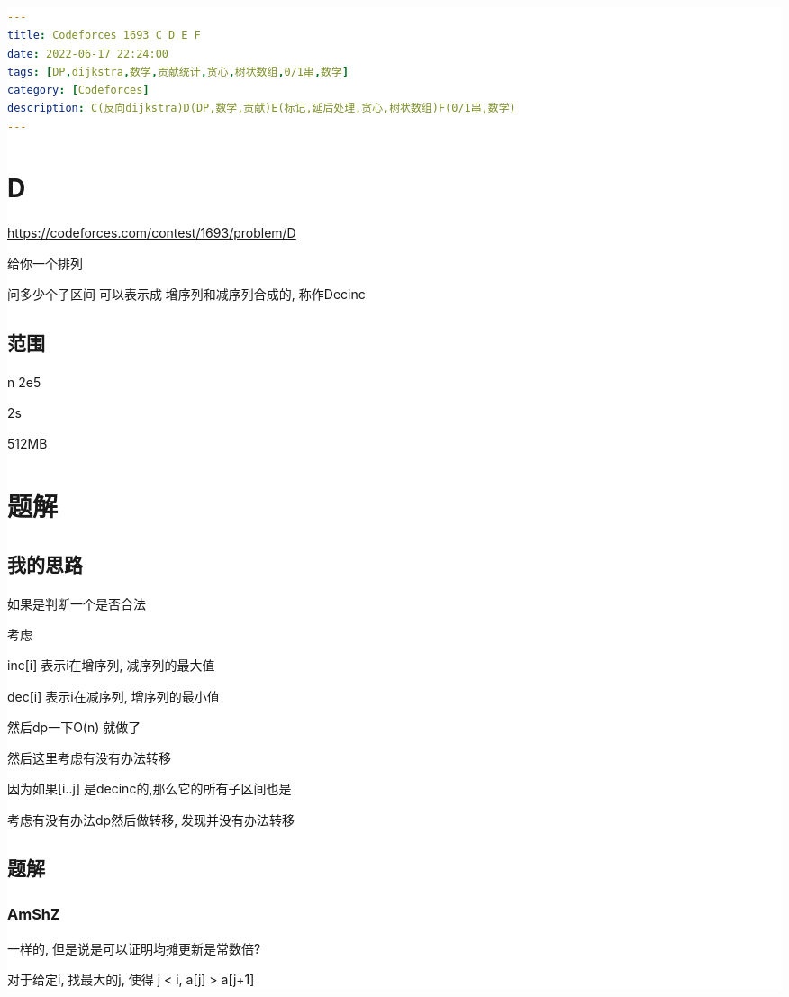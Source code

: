 ```yaml
---
title: Codeforces 1693 C D E F
date: 2022-06-17 22:24:00
tags: [DP,dijkstra,数学,贡献统计,贪心,树状数组,0/1串,数学]
category: [Codeforces]
description: C(反向dijkstra)D(DP,数学,贡献)E(标记,延后处理,贪心,树状数组)F(0/1串,数学)
---
```



# D

https://codeforces.com/contest/1693/problem/D

给你一个排列

问多少个子区间 可以表示成 增序列和减序列合成的, 称作Decinc

## 范围

n 2e5

2s

512MB

# 题解

## 我的思路

如果是判断一个是否合法

考虑

inc[i] 表示i在增序列, 减序列的最大值

dec[i] 表示i在减序列, 增序列的最小值

然后dp一下O(n) 就做了

然后这里考虑有没有办法转移

因为如果[i..j] 是decinc的,那么它的所有子区间也是

考虑有没有办法dp然后做转移, 发现并没有办法转移

## 题解

### AmShZ

一样的, 但是说是可以证明均摊更新是常数倍?

对于给定i, 找最大的j, 使得 j < i, a[j] > a[j+1]
